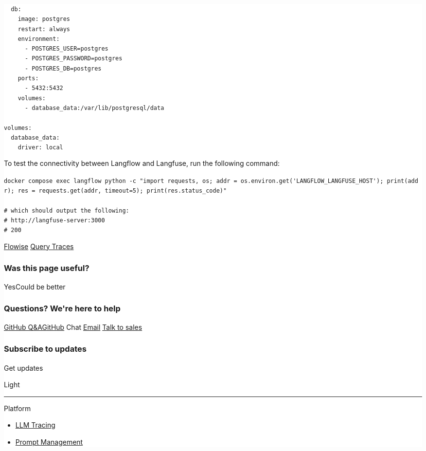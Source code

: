       db:
        image: postgres
        restart: always
        environment:
          - POSTGRES_USER=postgres
          - POSTGRES_PASSWORD=postgres
          - POSTGRES_DB=postgres
        ports:
          - 5432:5432
        volumes:
          - database_data:/var/lib/postgresql/data
     
    volumes:
      database_data:
        driver: local

To test the connectivity between Langflow and Langfuse, run the following command:

    docker compose exec langflow python -c "import requests, os; addr = os.environ.get('LANGFLOW_LANGFUSE_HOST'); print(addr); res = requests.get(addr, timeout=5); print(res.status_code)"
     
    # which should output the following:
    # http://langfuse-server:3000
    # 200

[Flowise](/docs/integrations/flowise "Flowise")
[Query Traces](/docs/query-traces "Query Traces")

### Was this page useful?

YesCould be better

### Questions? We're here to help

[GitHub Q&AGitHub](/gh-support)
Chat [Email](/cdn-cgi/l/email-protection#2c5f595c5c435e586c404d424b4a595f49024f4341)
[Talk to sales](/schedule-demo)

### Subscribe to updates

Get updates

Light

* * *

Platform

*   [LLM Tracing](/docs/tracing)
    
*   [Prompt Management](/docs/prompts/get-started)
    